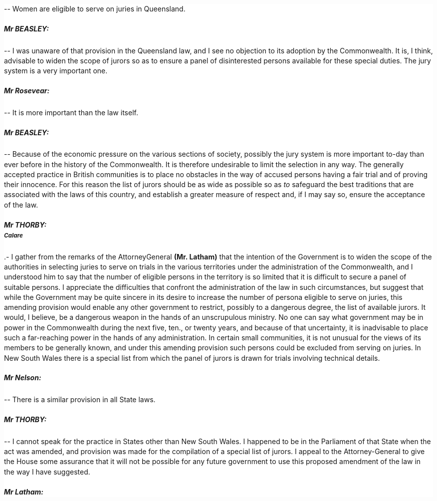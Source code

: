 -- Women are eligible to serve on juries in Queensland. 

##### Mr BEASLEY:

-- I was unaware of that provision in the Queensland law, and I see no objection to its adoption by the Commonwealth. It is, I think, advisable to widen the scope of jurors so as to ensure a panel of disinterested persons available for these special duties. The jury system is a very important one. 

##### Mr Rosevear:

-- It is more important than the law itself. 

##### Mr BEASLEY:

-- Because of the economic pressure on the various sections of society, possibly the jury system is more important to-day than ever before in the history of the Commonwealth. It is therefore undesirable to limit the selection in any way. The generally accepted practice in British communities is to place no obstacles in the way of accused persons having a fair trial and of proving their innocence. For this reason the list of jurors should be as wide as possible so as  *to*  safeguard the best traditions that are associated with the laws of this country, and establish a greater measure of respect and, if I may say so, ensure the acceptance of the law. 

##### Mr THORBY:<br><small class="text-muted">Calare</small>

.- I gather from the remarks of the AttorneyGeneral  **(Mr. Latham)**  that the intention of the Government is to widen the scope of the authorities in selecting juries to serve on trials in the various territories under the administration of the Commonwealth, and I understood him to say that the number of eligible persons in the territory is so limited that it is difficult to secure a panel of suitable persons. I appreciate the difficulties that confront the administration of the law in such circumstances, but suggest that while the Government may be quite sincere in its desire to increase the number of persona eligible to serve on juries, this amending provision would enable any other government to restrict, possibly to a dangerous degree, the list of available jurors. It would, I believe, be a dangerous weapon in the hands of an unscrupulous ministry. No one can say what government may be in power in the Commonwealth during the next five, ten., or twenty years, and because of that uncertainty, it is inadvisable to place such a far-reaching power in the hands of any administration. In certain small communities, it is not unusual for the views of its members to be generally known, and under this amending provision such persons could be excluded from serving on juries. In New South Wales there is a special list from which the panel of jurors is drawn for trials involving technical details. 

##### Mr Nelson:

-- There is a similar provision in all State laws. 

##### Mr THORBY:

-- I cannot speak for the practice in States other than New South Wales. I happened to be in the Parliament of that State when the act was amended, and provision was made for the compilation of a special list of jurors. I appeal to the Attorney-General to  give  the House some assurance that it will not be possible for any future government to use this proposed amendment of the law in the way I have suggested. 

##### Mr Latham:
